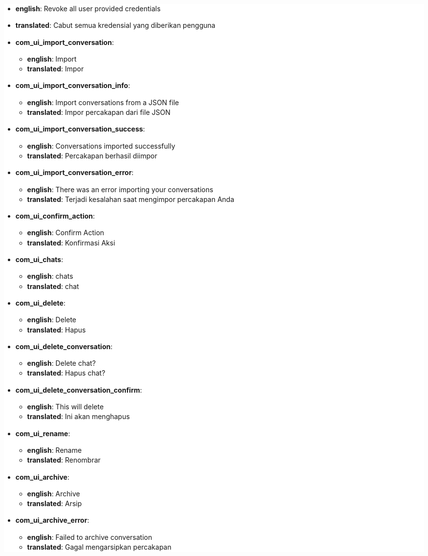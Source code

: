   - **english**: Revoke all user provided credentials
  - **translated**: Cabut semua kredensial yang diberikan pengguna

- **com_ui_import_conversation**:

  - **english**: Import
  - **translated**: Impor

- **com_ui_import_conversation_info**:

  - **english**: Import conversations from a JSON file
  - **translated**: Impor percakapan dari file JSON

- **com_ui_import_conversation_success**:

  - **english**: Conversations imported successfully
  - **translated**: Percakapan berhasil diimpor

- **com_ui_import_conversation_error**:

  - **english**: There was an error importing your conversations
  - **translated**: Terjadi kesalahan saat mengimpor percakapan Anda

- **com_ui_confirm_action**:

  - **english**: Confirm Action
  - **translated**: Konfirmasi Aksi

- **com_ui_chats**:

  - **english**: chats
  - **translated**: chat

- **com_ui_delete**:

  - **english**: Delete
  - **translated**: Hapus

- **com_ui_delete_conversation**:

  - **english**: Delete chat?
  - **translated**: Hapus chat?

- **com_ui_delete_conversation_confirm**:

  - **english**: This will delete
  - **translated**: Ini akan menghapus

- **com_ui_rename**:

  - **english**: Rename
  - **translated**: Renombrar

- **com_ui_archive**:

  - **english**: Archive
  - **translated**: Arsip

- **com_ui_archive_error**:

  - **english**: Failed to archive conversation
  - **translated**: Gagal mengarsipkan percakapan
